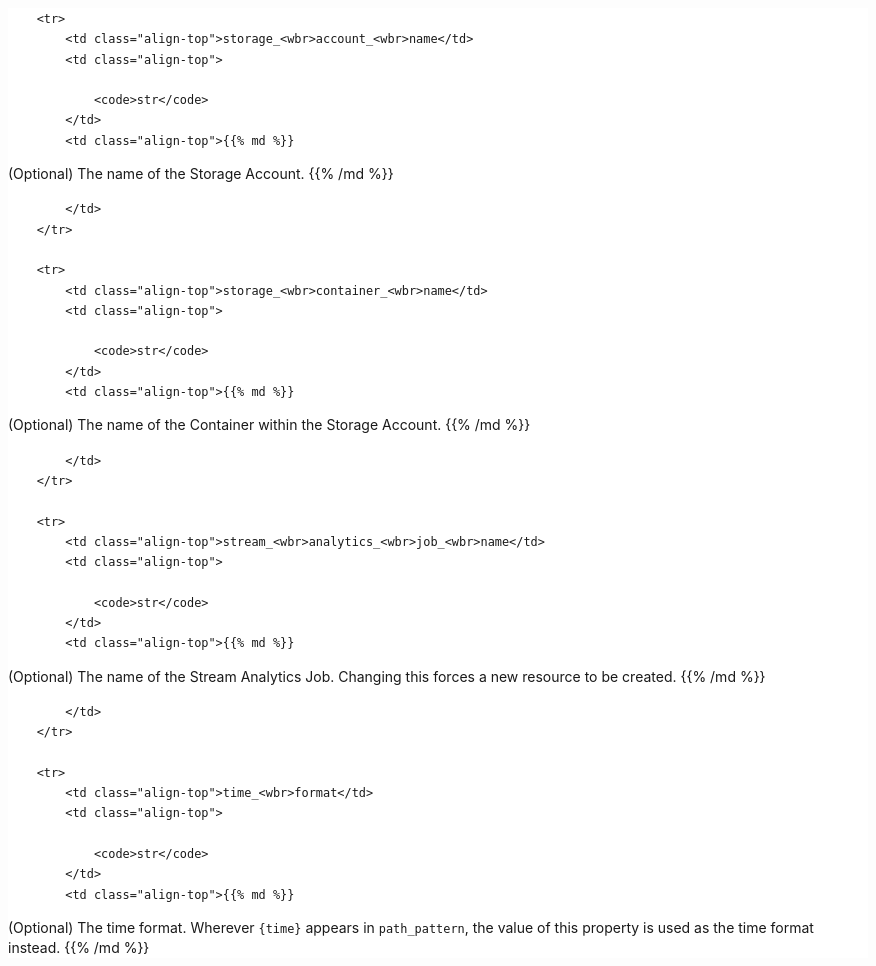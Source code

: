         <tr>
            <td class="align-top">storage_<wbr>account_<wbr>name</td>
            <td class="align-top">
                
                <code>str</code>
            </td>
            <td class="align-top">{{% md %}} 
 (Optional)
The name of the Storage Account.
 {{% /md %}}

            
            </td>
        </tr>
    
        <tr>
            <td class="align-top">storage_<wbr>container_<wbr>name</td>
            <td class="align-top">
                
                <code>str</code>
            </td>
            <td class="align-top">{{% md %}} 
 (Optional)
The name of the Container within the Storage Account.
 {{% /md %}}

            
            </td>
        </tr>
    
        <tr>
            <td class="align-top">stream_<wbr>analytics_<wbr>job_<wbr>name</td>
            <td class="align-top">
                
                <code>str</code>
            </td>
            <td class="align-top">{{% md %}} 
 (Optional)
The name of the Stream Analytics Job. Changing this forces a new resource to be created.
 {{% /md %}}

            
            </td>
        </tr>
    
        <tr>
            <td class="align-top">time_<wbr>format</td>
            <td class="align-top">
                
                <code>str</code>
            </td>
            <td class="align-top">{{% md %}} 
 (Optional)
The time format. Wherever `{time}` appears in `path_pattern`, the value of this property is used as the time format instead.
 {{% /md %}}
